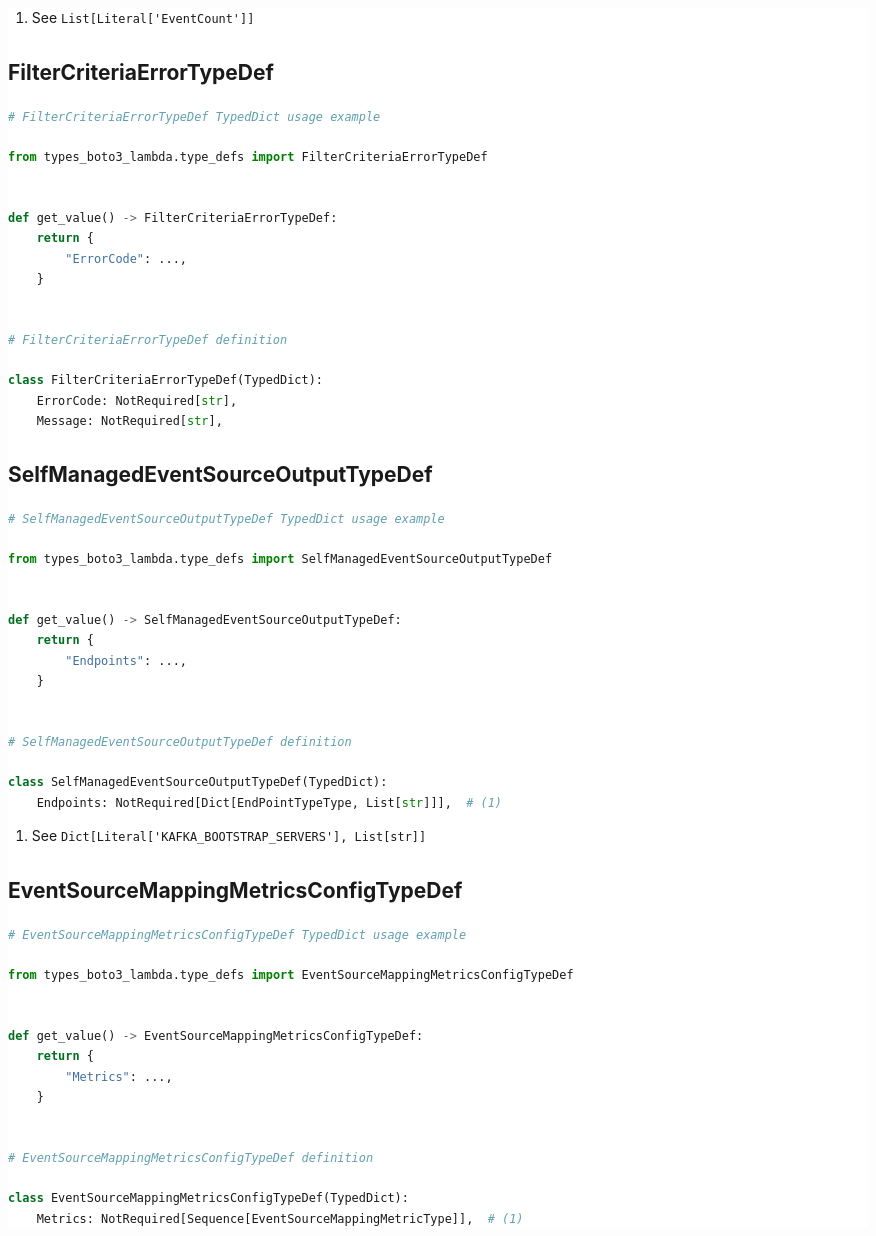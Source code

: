 1. See `List[Literal['EventCount']]`

## FilterCriteriaErrorTypeDef

```python
# FilterCriteriaErrorTypeDef TypedDict usage example

from types_boto3_lambda.type_defs import FilterCriteriaErrorTypeDef


def get_value() -> FilterCriteriaErrorTypeDef:
    return {
        "ErrorCode": ...,
    }


# FilterCriteriaErrorTypeDef definition

class FilterCriteriaErrorTypeDef(TypedDict):
    ErrorCode: NotRequired[str],
    Message: NotRequired[str],
```


## SelfManagedEventSourceOutputTypeDef

```python
# SelfManagedEventSourceOutputTypeDef TypedDict usage example

from types_boto3_lambda.type_defs import SelfManagedEventSourceOutputTypeDef


def get_value() -> SelfManagedEventSourceOutputTypeDef:
    return {
        "Endpoints": ...,
    }


# SelfManagedEventSourceOutputTypeDef definition

class SelfManagedEventSourceOutputTypeDef(TypedDict):
    Endpoints: NotRequired[Dict[EndPointTypeType, List[str]]],  # (1)
```

1. See `Dict[Literal['KAFKA_BOOTSTRAP_SERVERS'], List[str]]`

## EventSourceMappingMetricsConfigTypeDef

```python
# EventSourceMappingMetricsConfigTypeDef TypedDict usage example

from types_boto3_lambda.type_defs import EventSourceMappingMetricsConfigTypeDef


def get_value() -> EventSourceMappingMetricsConfigTypeDef:
    return {
        "Metrics": ...,
    }


# EventSourceMappingMetricsConfigTypeDef definition

class EventSourceMappingMetricsConfigTypeDef(TypedDict):
    Metrics: NotRequired[Sequence[EventSourceMappingMetricType]],  # (1)
```